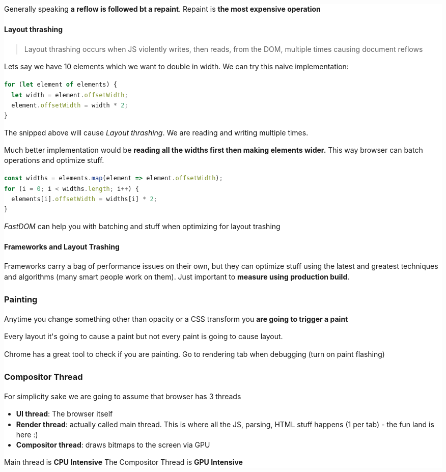 Generally speaking **a reflow is followed bt a repaint**. Repaint is **the most expensive operation**

#### Layout thrashing

> Layout thrashing occurs when JS violently writes, then reads, from the DOM, multiple times causing document reflows

Lets say we have 10 elements which we want to double in width.
We can try this naive implementation:

```js
for (let element of elements) {
  let width = element.offsetWidth;
  element.offsetWidth = width * 2;
}
```

The snipped above will cause _Layout thrashing_. We are reading and writing multiple times.

Much better implementation would be **reading all the widths first then making elements wider.** This way browser can batch operations and optimize stuff.

```js
const widths = elements.map(element => element.offsetWidth);
for (i = 0; i < widths.length; i++) {
  elements[i].offsetWidth = widths[i] * 2;
}
```

_FastDOM_ can help you with batching and stuff when optimizing for layout trashing

#### Frameworks and Layout Trashing

Frameworks carry a bag of performance issues on their own, but they can optimize stuff using the latest and greatest techniques and algorithms (many smart people work on them). Just important to **measure using production build**.

### Painting

Anytime you change something other than opacity or a CSS transform you **are going to trigger a paint**

Every layout it's going to cause a paint but not every paint is going to cause layout.

Chrome has a great tool to check if you are painting. Go to rendering tab when debugging (turn on paint flashing)

### Compositor Thread

For simplicity sake we are going to assume that browser has 3 threads

- **UI thread**: The browser itself
- **Render thread**: actually called main thread. This is where all the JS, parsing, HTML stuff happens (1 per tab) - the fun land is here :)
- **Compositor thread**: draws bitmaps to the screen via GPU

Main thread is **CPU Intensive**
The Compositor Thread is **GPU Intensive**
